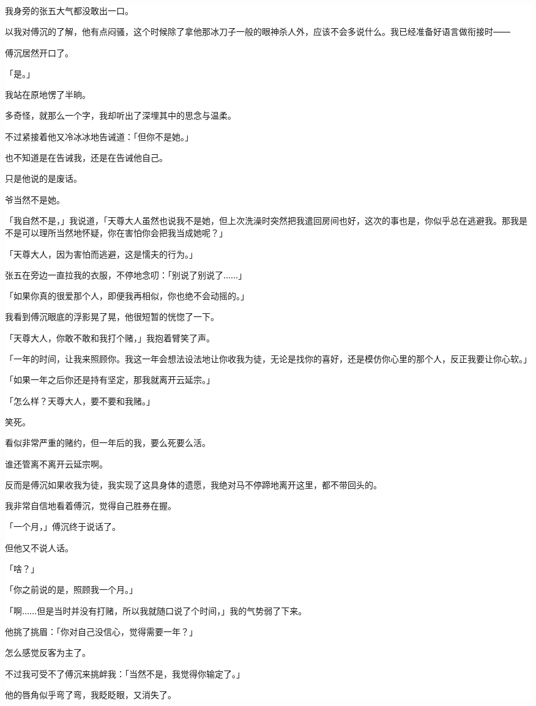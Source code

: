 我身旁的张五大气都没敢出一口。

以我对傅沉的了解，他有点闷骚，这个时候除了拿他那冰刀子一般的眼神杀人外，应该不会多说什么。我已经准备好语言做衔接时——

傅沉居然开口了。

「是。」

我站在原地愣了半晌。

多奇怪，就那么一个字，我却听出了深埋其中的思念与温柔。

不过紧接着他又冷冰冰地告诫道：「但你不是她。」

也不知道是在告诫我，还是在告诫他自己。

只是他说的是废话。

爷当然不是她。

「我自然不是，」我说道，「天尊大人虽然也说我不是她，但上次洗澡时突然把我遣回房间也好，这次的事也是，你似乎总在逃避我。那我是不是可以理所当然地怀疑，你在害怕你会把我当成她呢？」

「天尊大人，因为害怕而逃避，这是懦夫的行为。」

张五在旁边一直拉我的衣服，不停地念叨：「别说了别说了……」

「如果你真的很爱那个人，即便我再相似，你也绝不会动摇的。」

我看到傅沉眼底的浮影晃了晃，他很短暂的恍惚了一下。

「天尊大人，你敢不敢和我打个赌，」我抱着臂笑了声。

「一年的时间，让我来照顾你。我这一年会想法设法地让你收我为徒，无论是找你的喜好，还是模仿你心里的那个人，反正我要让你心软。」

「如果一年之后你还是持有坚定，那我就离开云延宗。」

「怎么样？天尊大人，要不要和我赌。」

笑死。

看似非常严重的赌约，但一年后的我，要么死要么活。

谁还管离不离开云延宗啊。

反而是傅沉如果收我为徒，我实现了这具身体的遗愿，我绝对马不停蹄地离开这里，都不带回头的。

我非常自信地看着傅沉，觉得自己胜券在握。

「一个月，」傅沉终于说话了。

但他又不说人话。

「啥？」

「你之前说的是，照顾我一个月。」

「啊……但是当时并没有打赌，所以我就随口说了个时间，」我的气势弱了下来。

他挑了挑眉：「你对自己没信心，觉得需要一年？」

怎么感觉反客为主了。

不过我可受不了傅沉来挑衅我：「当然不是，我觉得你输定了。」

他的唇角似乎弯了弯，我眨眨眼，又消失了。
